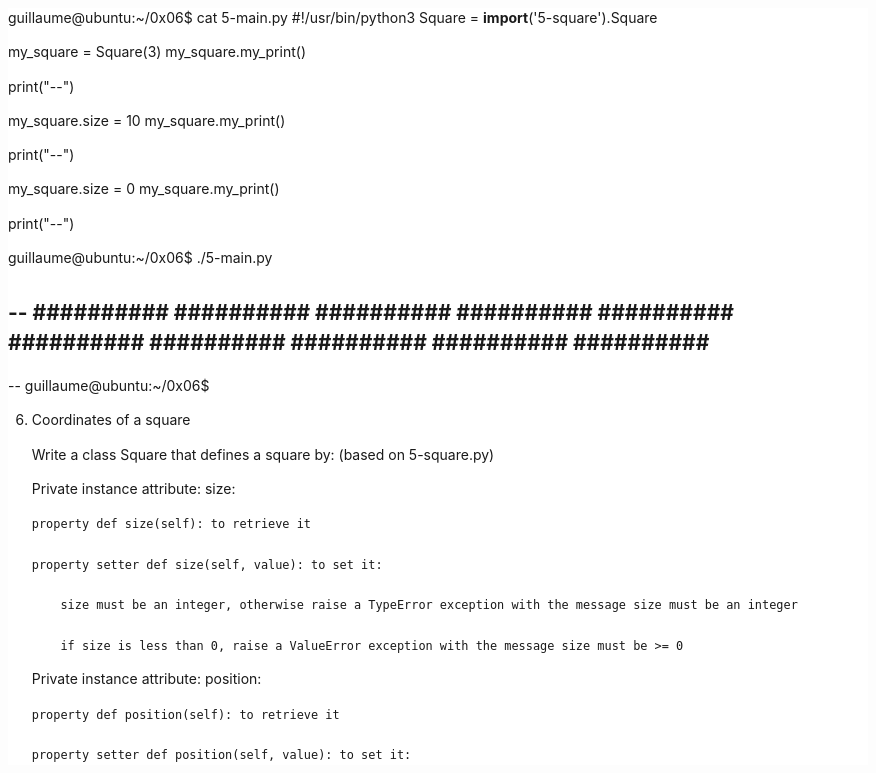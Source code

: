 guillaume@ubuntu:~/0x06$ cat 5-main.py
#!/usr/bin/python3
Square = __import__('5-square').Square

my_square = Square(3)
my_square.my_print()

print("--")

my_square.size = 10
my_square.my_print()

print("--")

my_square.size = 0
my_square.my_print()

print("--")

guillaume@ubuntu:~/0x06$ ./5-main.py
###
###
###
--
##########
##########
##########
##########
##########
##########
##########
##########
##########
##########
--

--
guillaume@ubuntu:~/0x06$ 

6. Coordinates of a square

    Write a class Square that defines a square by: (based on 5-square.py)

    Private instance attribute: size:

       property def size(self): to retrieve it

       property setter def size(self, value): to set it:

           size must be an integer, otherwise raise a TypeError exception with the message size must be an integer

           if size is less than 0, raise a ValueError exception with the message size must be >= 0

    Private instance attribute: position:

       property def position(self): to retrieve it

       property setter def position(self, value): to set it:
